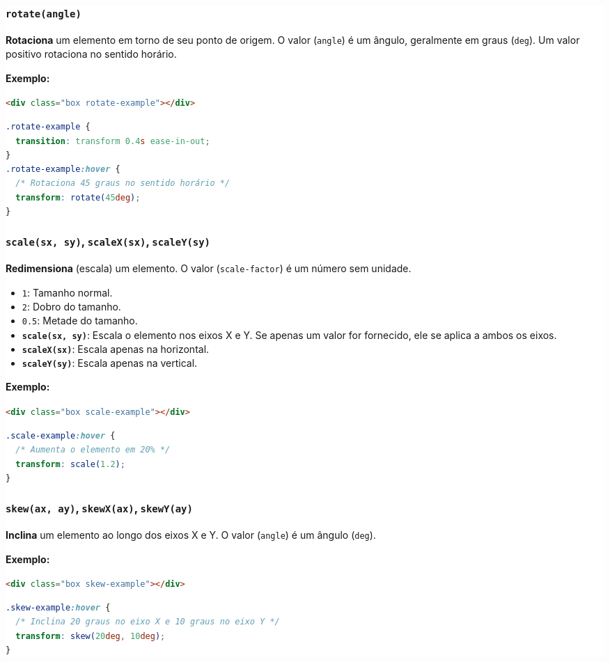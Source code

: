 ### `rotate(angle)`

**Rotaciona** um elemento em torno de seu ponto de origem. O valor (`angle`) é um ângulo, geralmente em graus (`deg`). Um valor positivo rotaciona no sentido horário.

**Exemplo:**

```html
<div class="box rotate-example"></div>
```

```css
.rotate-example {
  transition: transform 0.4s ease-in-out;
}
.rotate-example:hover {
  /* Rotaciona 45 graus no sentido horário */
  transform: rotate(45deg);
}
```

### `scale(sx, sy)`, `scaleX(sx)`, `scaleY(sy)`

**Redimensiona** (escala) um elemento. O valor (`scale-factor`) é um número sem unidade.

- `1`: Tamanho normal.
- `2`: Dobro do tamanho.
- `0.5`: Metade do tamanho.
- **`scale(sx, sy)`**: Escala o elemento nos eixos X e Y. Se apenas um valor for fornecido, ele se aplica a ambos os eixos.
- **`scaleX(sx)`**: Escala apenas na horizontal.
- **`scaleY(sy)`**: Escala apenas na vertical.

**Exemplo:**

```html
<div class="box scale-example"></div>
```

```css
.scale-example:hover {
  /* Aumenta o elemento em 20% */
  transform: scale(1.2);
}
```

### `skew(ax, ay)`, `skewX(ax)`, `skewY(ay)`

**Inclina** um elemento ao longo dos eixos X e Y. O valor (`angle`) é um ângulo (`deg`).

**Exemplo:**

```html
<div class="box skew-example"></div>
```

```css
.skew-example:hover {
  /* Inclina 20 graus no eixo X e 10 graus no eixo Y */
  transform: skew(20deg, 10deg);
}
```
